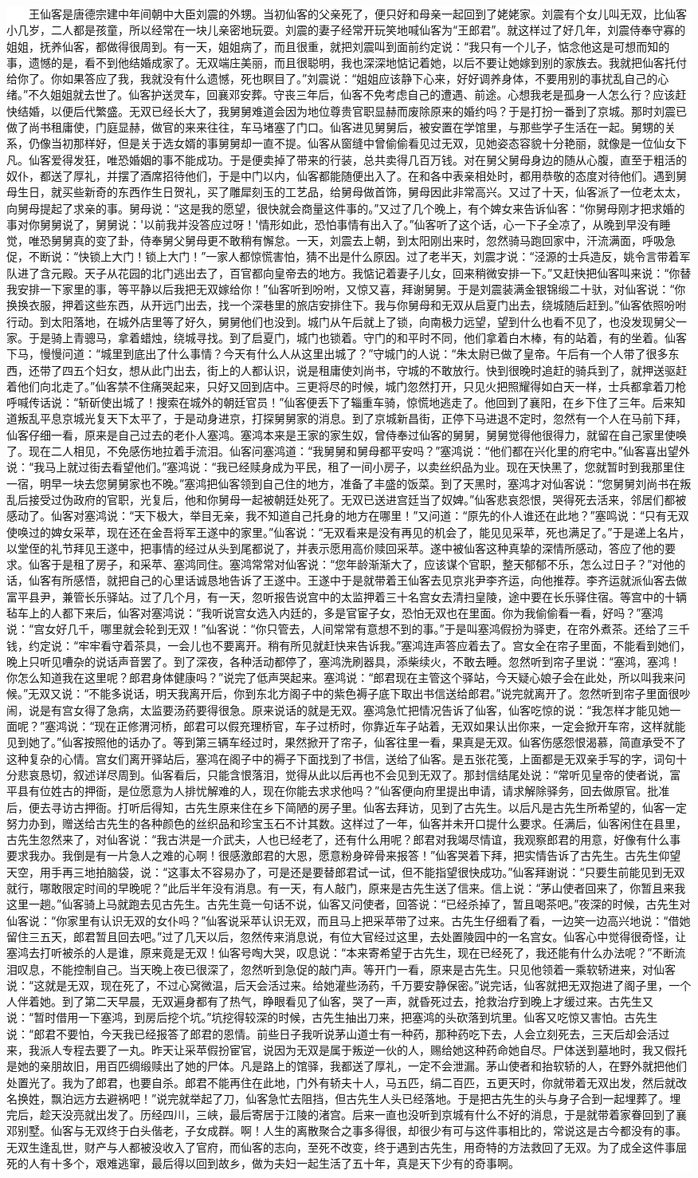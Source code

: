 　　王仙客是唐德宗建中年间朝中大臣刘震的外甥。当初仙客的父亲死了，便只好和母亲一起回到了姥姥家。刘震有个女儿叫无双，比仙客小几岁，二人都是孩童，所以经常在一块儿亲密地玩耍。刘震的妻子经常开玩笑地喊仙客为“王郎君”。就这样过了好几年，刘震侍奉守寡的姐姐，抚养仙客，都做得很周到。有一天，姐姐病了，而且很重，就把刘震叫到面前约定说：“我只有一个儿子，惦念他这是可想而知的事，遗憾的是，看不到他结婚成家了。无双端庄美丽，而且很聪明，我也深深地惦记着她，以后不要让她嫁到别的家族去。我就把仙客托付给你了。你如果答应了我，我就没有什么遗憾，死也瞑目了。”刘震说：“姐姐应该静下心来，好好调养身体，不要用别的事扰乱自己的心绪。”不久姐姐就去世了。仙客护送灵车，回襄邓安葬。守丧三年后，仙客不免考虑自己的遭遇、前途。心想我老是孤身一人怎么行？应该赶快结婚，以便后代繁盛。无双已经长大了，我舅舅难道会因为地位尊贵官职显赫而废除原来的婚约吗？于是打扮一番到了京城。那时刘震已做了尚书租庸使，门庭显赫，做官的来来往往，车马堵塞了门口。仙客进见舅舅后，被安置在学馆里，与那些学子生活在一起。舅甥的关系，仍像当初那样好，但是关于选女婿的事舅舅却一直不提。仙客从窗缝中曾偷偷看见过无双，见她姿态容貌十分艳丽，就像是一位仙女下凡。仙客爱得发狂，唯恐婚姻的事不能成功。于是便卖掉了带来的行装，总共卖得几百万钱。对在舅父舅母身边的随从心腹，直至于粗活的奴仆，都送了厚礼，并摆了酒席招待他们，于是中门以内，仙客都能随便出入了。在和各中表亲相处时，都用恭敬的态度对待他们。遇到舅母生日，就买些新奇的东西作生日贺礼，买了雕犀刻玉的工艺品，给舅母做首饰，舅母因此非常高兴。又过了十天，仙客派了一位老太太，向舅母提起了求亲的事。舅母说：“这是我的愿望，很快就会商量这件事的。”又过了几个晚上，有个婢女来告诉仙客：“你舅母刚才把求婚的事对你舅舅说了，舅舅说：'以前我并没答应过呀！'情形如此，恐怕事情有出入了。”仙客听了这个话，心一下子全凉了，从晚到早没有睡觉，唯恐舅舅真的变了卦，侍奉舅父舅母更不敢稍有懈怠。一天，刘震去上朝，到太阳刚出来时，忽然骑马跑回家中，汗流满面，呼吸急促，不断说：“快锁上大门！锁上大门！”一家人都惊慌害怕，猜不出是什么原因。过了老半天，刘震才说：“泾源的士兵造反，姚令言带着军队进了含元殿。天子从花园的北门逃出去了，百官都向皇帝去的地方。我惦记着妻子儿女，回来稍微安排一下。”又赶快把仙客叫来说：“你替我安排一下家里的事，等平静以后我把无双嫁给你！”仙客听到吩咐，又惊又喜，拜谢舅舅。于是刘震装满金银锦缎二十驮，对仙客说：“你换换衣服，押着这些东西，从开远门出去，找一个深巷里的旅店安排住下。我与你舅母和无双从启夏门出去，绕城随后赶到。”仙客依照吩咐行动。到太阳落地，在城外店里等了好久，舅舅他们也没到。城门从午后就上了锁，向南极力远望，望到什么也看不见了，也没发现舅父一家。于是骑上青骢马，拿着蜡烛，绕城寻找。到了启夏门，城门也锁着。守门的和平时不同，他们拿着白木棒，有的站着，有的坐着。仙客下马，慢慢问道：“城里到底出了什么事情？今天有什么人从这里出城了？”守城门的人说：“朱太尉已做了皇帝。午后有一个人带了很多东西，还带了四五个妇女，想从此门出去，街上的人都认识，说是租庸使刘尚书，守城的不敢放行。快到很晚时追赶的骑兵到了，就押送驱赶着他们向北走了。”仙客禁不住痛哭起来，只好又回到店中。三更将尽的时候，城门忽然打开，只见火把照耀得如白天一样，士兵都拿着刀枪呼喊传话说：“斩斫使出城了！搜索在城外的朝廷官员！”仙客便丢下了辎重车骑，惊慌地逃走了。他回到了襄阳，在乡下住了三年。后来知道叛乱平息京城光复天下太平了，于是动身进京，打探舅舅家的消息。到了京城新昌街，正停下马进退不定时，忽然有一个人在马前下拜，仙客仔细一看，原来是自己过去的老仆人塞鸿。塞鸿本来是王家的家生奴，曾侍奉过仙客的舅舅，舅舅觉得他很得力，就留在自己家里使唤了。现在二人相见，不免感伤地拉着手流泪。仙客问塞鸿道：“我舅舅和舅母都平安吗？”塞鸿说：“他们都在兴化里的府宅中。”仙客喜出望外说：“我马上就过街去看望他们。”塞鸿说：“我已经赎身成为平民，租了一间小房子，以卖丝织品为业。现在天快黑了，您就暂时到我那里住一宿，明早一块去您舅舅家也不晚。”塞鸿把仙客领到自己住的地方，准备了丰盛的饭菜。到了天黑时，塞鸿才对仙客说：“您舅舅刘尚书在叛乱后接受过伪政府的官职，光复后，他和你舅母一起被朝廷处死了。无双已送进宫廷当了奴婢。”仙客悲哀怨恨，哭得死去活来，邻居们都被感动了。仙客对塞鸿说：“天下极大，举目无亲，我不知道自己托身的地方在哪里！”又问道：“原先的仆人谁还在此地？”塞鸣说：“只有无双使唤过的婢女采苹，现在还在金吾将军王遂中的家里。”仙客说：“无双看来是没有再见的机会了，能见见采苹，死也满足了。”于是递上名片，以堂侄的礼节拜见王遂中，把事情的经过从头到尾都说了，并表示愿用高价赎回采苹。遂中被仙客这种真挚的深情所感动，答应了他的要求。仙客于是租了房子，和采苹、塞鸿同住。塞鸿常常对仙客说：“您年龄渐渐大了，应该谋个官职，整天郁郁不乐，怎么过日子？”对他的话，仙客有所感悟，就把自己的心里话诚恳地告诉了王遂中。王遂中于是就带着王仙客去见京兆尹李齐运，向他推荐。李齐运就派仙客去做富平县尹，兼管长乐驿站。过了几个月，有一天，忽听报告说宫中的太监押着三十名宫女去清扫皇陵，途中要在长乐驿住宿。等宫中的十辆毡车上的人都下来后，仙客对塞鸿说：“我听说宫女选入内廷的，多是官宦子女，恐怕无双也在里面。你为我偷偷看一看，好吗？”塞鸿说：“宫女好几千，哪里就会轮到无双！”仙客说：“你只管去，人间常常有意想不到的事。”于是叫塞鸿假扮为驿吏，在帘外煮茶。还给了三千钱，约定说：“牢牢看守着茶具，一会儿也不要离开。稍有所见就赶快来告诉我。”塞鸿连声答应着去了。宫女全在帘子里面，不能看到她们，晚上只听见嘈杂的说话声音罢了。到了深夜，各种活动都停了，塞鸿洗刷器具，添柴续火，不敢去睡。忽然听到帘子里说：“塞鸿，塞鸿！你怎么知道我在这里呢？郎君身体健康吗？”说完了低声哭起来。塞鸿说：“郎君现在主管这个驿站，今天疑心娘子会在此处，所以叫我来问候。”无双又说：“不能多说话，明天我离开后，你到东北方阁子中的紫色褥子底下取出书信送给郎君。”说完就离开了。忽然听到帘子里面很吵闹，说是有宫女得了急病，太监要汤药要得很急。原来说话的就是无双。塞鸿急忙把情况告诉了仙客，仙客吃惊的说：“我怎样才能见她一面呢？”塞鸿说：“现在正修渭河桥，郎君可以假充理桥官，车子过桥时，你靠近车子站着，无双如果认出你来，一定会掀开车帘，这样就能见到她了。”仙客按照他的话办了。等到第三辆车经过时，果然掀开了帘子，仙客往里一看，果真是无双。仙客伤感怨恨渴慕，简直承受不了这种复杂的心情。宫女们离开驿站后，塞鸿在阁子中的褥子下面找到了书信，送给了仙客。是五张花笺，上面都是无双亲手写的字，词句十分悲哀恳切，叙述详尽周到。仙客看后，只能含恨落泪，觉得从此以后再也不会见到无双了。那封信结尾处说：“常听见皇帝的使者说，富平县有位姓古的押衙，是位愿意为人排忧解难的人，现在你能去求求他吗？”仙客便向府里提出申请，请求解除驿务，回去做原官。批准后，便去寻访古押衙。打听后得知，古先生原来住在乡下简陋的房子里。仙客去拜访，见到了古先生。以后凡是古先生所希望的，仙客一定努力办到，赠送给古先生的各种颜色的丝织品和珍宝玉石不计其数。这样过了一年，仙客并未开口提什么要求。任满后，仙客闲住在县里，古先生忽然来了，对仙客说：“我古洪是一介武夫，人也已经老了，还有什么用呢？郎君对我竭尽情谊，我观察郎君的用意，好像有什么事要求我办。我倒是有一片急人之难的心啊！很感激郎君的大恩，愿意粉身碎骨来报答！”仙客哭着下拜，把实情告诉了古先生。古先生仰望天空，用手再三地拍脑袋，说：“这事太不容易办了，可是还是要替郎君试一试，但不能指望很快成功。”仙客拜谢说：“只要生前能见到无双就行，哪敢限定时间的早晚呢？”此后半年没有消息。有一天，有人敲门，原来是古先生送了信来。信上说：“茅山使者回来了，你暂且来我这里一趟。”仙客骑上马就跑去见古先生。古先生竟一句话不说，仙客又问使者，回答说：“已经杀掉了，暂且喝茶吧。”夜深的时候，古先生对仙客说：“你家里有认识无双的女仆吗？”仙客说采苹认识无双，而且马上把采苹带了过来。古先生仔细看了看，一边笑一边高兴地说：“借她留住三五天，郎君暂且回去吧。”过了几天以后，忽然传来消息说，有位大官经过这里，去处置陵园中的一名宫女。仙客心中觉得很奇怪，让塞鸿去打听被杀的人是谁，原来竟是无双！仙客号啕大哭，叹息说：“本来寄希望于古先生，现在已经死了，我还能有什么办法呢？”不断流泪叹息，不能控制自己。当天晚上夜已很深了，忽然听到急促的敲门声。等开门一看，原来是古先生。只见他领着一乘软轿进来，对仙客说：“这就是无双，现在死了，不过心窝微温，后天会活过来。给她灌些汤药，千万要安静保密。”说完话，仙客就把无双抱进了阁子里，一个人伴着她。到了第二天早晨，无双遍身都有了热气，睁眼看见了仙客，哭了一声，就昏死过去，抢救治疗到晚上才缓过来。古先生又说：“暂时借用一下塞鸿，到房后挖个坑。”坑挖得较深的时候，古先生抽出刀来，把塞鸿的头砍落到坑里。仙客又吃惊又害怕。古先生说：“郎君不要怕，今天我已经报答了郎君的恩情。前些日子我听说茅山道士有一种药，那种药吃下去，人会立刻死去，三天后却会活过来，我派人专程去要了一丸。昨天让采苹假扮宦官，说因为无双是属于叛逆一伙的人，赐给她这种药命她自尽。尸体送到墓地时，我又假托是她的亲朋故旧，用百匹绸缎赎出了她的尸体。凡是路上的馆驿，我都送了厚礼，一定不会泄漏。茅山使者和抬软轿的人，在野外就把他们处置光了。我为了郎君，也要自杀。郎君不能再住在此地，门外有轿夫十人，马五匹，绢二百匹，五更天时，你就带着无双出发，然后就改名换姓，飘泊远方去避祸吧！”说完就举起了刀，仙客急忙去阻挡，但古先生人头已经落地。于是把古先生的头与身子合到一起埋葬了。埋完后，趁天没亮就出发了。历经四川，三峡，最后寄居于江陵的渚宫。后来一直也没听到京城有什么不好的消息，于是就带着家眷回到了襄邓别墅。仙客与无双终于白头偕老，子女成群。啊！人生的离散聚合之事多得很，却很少有可与这件事相比的，常说这是古今都没有的事。无双生逢乱世，财产与人都被没收入了官府，而仙客的志向，至死不改变，终于遇到古先生，用奇特的方法救回了无双。为了成全这件事屈死的人有十多个，艰难逃窜，最后得以回到故乡，做为夫妇一起生活了五十年，真是天下少有的奇事啊。